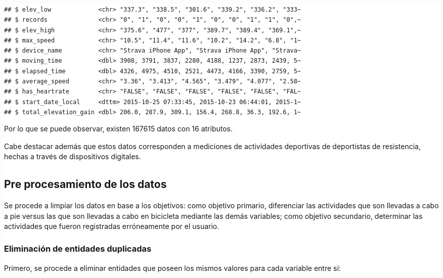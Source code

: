     ## $ elev_low             <chr> "337.3", "338.5", "301.6", "339.2", "336.2", "333~
    ## $ records              <chr> "0", "1", "0", "0", "1", "0", "0", "1", "1", "0",~
    ## $ elev_high            <chr> "375.6", "477", "377", "389.7", "389.4", "369.1",~
    ## $ max_speed            <chr> "10.5", "11.4", "11.6", "10.2", "14.2", "6.8", "1~
    ## $ device_name          <chr> "Strava iPhone App", "Strava iPhone App", "Strava~
    ## $ moving_time          <dbl> 3908, 3791, 3837, 2280, 4188, 1237, 2873, 2439, 5~
    ## $ elapsed_time         <dbl> 4326, 4975, 4510, 2521, 4473, 4166, 3390, 2759, 5~
    ## $ average_speed        <chr> "3.36", "3.413", "4.565", "3.479", "4.077", "2.58~
    ## $ has_heartrate        <chr> "FALSE", "FALSE", "FALSE", "FALSE", "FALSE", "FAL~
    ## $ start_date_local     <dttm> 2015-10-25 07:33:45, 2015-10-23 06:44:01, 2015-1~
    ## $ total_elevation_gain <dbl> 206.0, 287.9, 309.1, 156.4, 268.8, 36.3, 192.6, 1~

Por lo que se puede observar, existen 167615 datos con 16 atributos.

Cabe destacar además que estos datos corresponden a mediciones de
actividades deportivas de deportistas de resistencia, hechas a través de
dispositivos digitales.

## Pre procesamiento de los datos

Se procede a limpiar los datos en base a los objetivos: como objetivo
primario, diferenciar las actividades que son llevadas a cabo a pie
versus las que son llevadas a cabo en bicicleta mediante las demás
variables; como objetivo secundario, determinar las actividades que
fueron registradas erróneamente por el usuario.

### Eliminación de entidades duplicadas

Primero, se procede a eliminar entidades que poseen los mismos valores
para cada variable entre sí:
